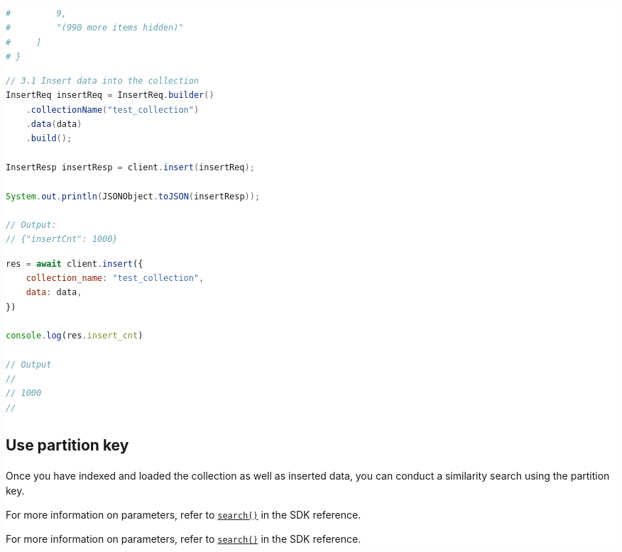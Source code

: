 ```python
#         9,
#         "(990 more items hidden)"
#     ]
# }
```

```java
// 3.1 Insert data into the collection
InsertReq insertReq = InsertReq.builder()
    .collectionName("test_collection")
    .data(data)
    .build();

InsertResp insertResp = client.insert(insertReq);

System.out.println(JSONObject.toJSON(insertResp));

// Output:
// {"insertCnt": 1000}
```

```javascript
res = await client.insert({
    collection_name: "test_collection",
    data: data,
})

console.log(res.insert_cnt)

// Output
// 
// 1000
// 
```

## Use partition key

Once you have indexed and loaded the collection as well as inserted data, you can conduct a similarity search using the partition key. 

<div class="language-python">

For more information on parameters, refer to [`search()`](https://milvus.io/api-reference/pymilvus/v2.4.x/MilvusClient/Vector/search.md) in the SDK reference.

</div>

<div class="language-java">

For more information on parameters, refer to [`search()`](https://milvus.io/api-reference/java/v2.4.x/v2/Vector/search.md) in the SDK reference.

</div>

<div class="language-javascript">
